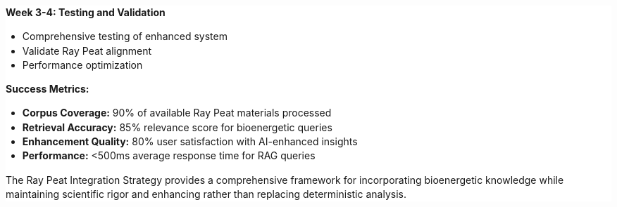 **Week 3-4: Testing and Validation**
- Comprehensive testing of enhanced system
- Validate Ray Peat alignment
- Performance optimization

**Success Metrics:**
- **Corpus Coverage:** 90% of available Ray Peat materials processed
- **Retrieval Accuracy:** 85% relevance score for bioenergetic queries
- **Enhancement Quality:** 80% user satisfaction with AI-enhanced insights
- **Performance:** <500ms average response time for RAG queries

The Ray Peat Integration Strategy provides a comprehensive framework for incorporating bioenergetic knowledge while maintaining scientific rigor and enhancing rather than replacing deterministic analysis.
